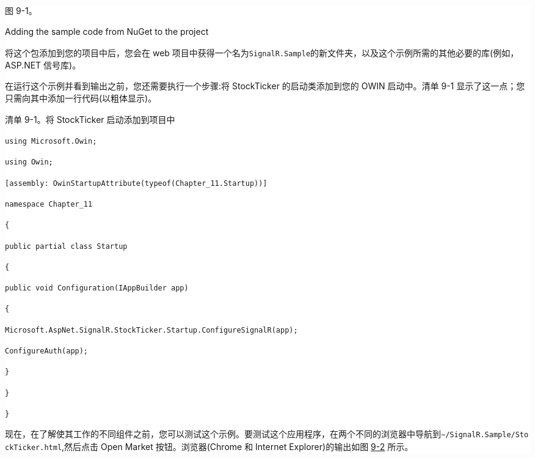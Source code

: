 图 9-1。

Adding the sample code from NuGet to the project

将这个包添加到您的项目中后，您会在 web 项目中获得一个名为`SignalR.Sample`的新文件夹，以及这个示例所需的其他必要的库(例如，ASP.NET 信号库)。

在运行这个示例并看到输出之前，您还需要执行一个步骤:将 StockTicker 的启动类添加到您的 OWIN 启动中。清单 9-1 显示了这一点；您只需向其中添加一行代码(以粗体显示)。

清单 9-1。将 StockTicker 启动添加到项目中

`using Microsoft.Owin;`

`using Owin;`

`[assembly: OwinStartupAttribute(typeof(Chapter_11.Startup))]`

`namespace Chapter_11`

`{`

`public partial class Startup`

`{`

`public void Configuration(IAppBuilder app)`

`{`

`Microsoft.AspNet.SignalR.StockTicker.Startup.ConfigureSignalR(app);`

`ConfigureAuth(app);`

`}`

`}`

`}`

现在，在了解使其工作的不同组件之前，您可以测试这个示例。要测试这个应用程序，在两个不同的浏览器中导航到`∼/SignalR.Sample/StockTicker.html`,然后点击 Open Market 按钮。浏览器(Chrome 和 Internet Explorer)的输出如图 [9-2](#Fig2) 所示。
